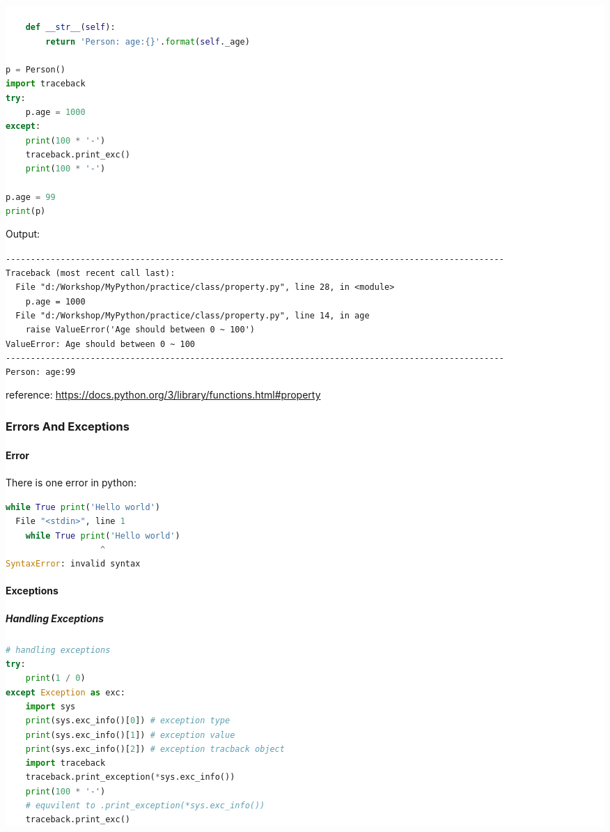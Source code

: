```python

    def __str__(self):
        return 'Person: age:{}'.format(self._age)

p = Person()
import traceback
try:
    p.age = 1000
except:
    print(100 * '-')
    traceback.print_exc()
    print(100 * '-')

p.age = 99
print(p)
```

Output:

```console
----------------------------------------------------------------------------------------------------
Traceback (most recent call last):
  File "d:/Workshop/MyPython/practice/class/property.py", line 28, in <module>
    p.age = 1000
  File "d:/Workshop/MyPython/practice/class/property.py", line 14, in age
    raise ValueError('Age should between 0 ~ 100')
ValueError: Age should between 0 ~ 100
----------------------------------------------------------------------------------------------------
Person: age:99
```

reference: https://docs.python.org/3/library/functions.html#property

### Errors And Exceptions

#### Error

There is one error in python:

```python
while True print('Hello world')
  File "<stdin>", line 1
    while True print('Hello world')
                   ^
SyntaxError: invalid syntax
```

#### Exceptions

##### Handling Exceptions

```python
# handling exceptions
try:
    print(1 / 0)
except Exception as exc:
    import sys
    print(sys.exc_info()[0]) # exception type
    print(sys.exc_info()[1]) # exception value
    print(sys.exc_info()[2]) # exception tracback object
    import traceback
    traceback.print_exception(*sys.exc_info())
    print(100 * '-')
    # equvilent to .print_exception(*sys.exc_info())
    traceback.print_exc()
```